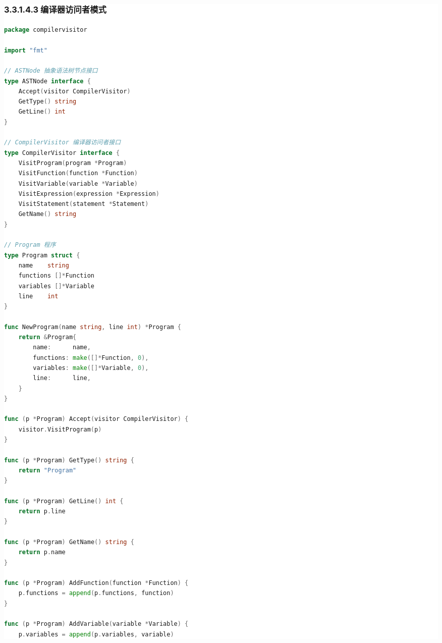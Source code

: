 ### 3.3.1.4.3 编译器访问者模式

```go
package compilervisitor

import "fmt"

// ASTNode 抽象语法树节点接口
type ASTNode interface {
    Accept(visitor CompilerVisitor)
    GetType() string
    GetLine() int
}

// CompilerVisitor 编译器访问者接口
type CompilerVisitor interface {
    VisitProgram(program *Program)
    VisitFunction(function *Function)
    VisitVariable(variable *Variable)
    VisitExpression(expression *Expression)
    VisitStatement(statement *Statement)
    GetName() string
}

// Program 程序
type Program struct {
    name    string
    functions []*Function
    variables []*Variable
    line    int
}

func NewProgram(name string, line int) *Program {
    return &Program{
        name:      name,
        functions: make([]*Function, 0),
        variables: make([]*Variable, 0),
        line:      line,
    }
}

func (p *Program) Accept(visitor CompilerVisitor) {
    visitor.VisitProgram(p)
}

func (p *Program) GetType() string {
    return "Program"
}

func (p *Program) GetLine() int {
    return p.line
}

func (p *Program) GetName() string {
    return p.name
}

func (p *Program) AddFunction(function *Function) {
    p.functions = append(p.functions, function)
}

func (p *Program) AddVariable(variable *Variable) {
    p.variables = append(p.variables, variable)
```